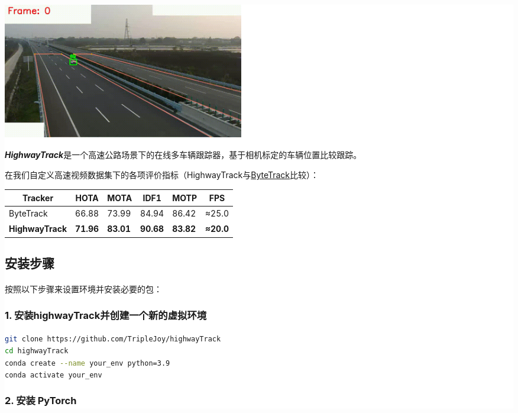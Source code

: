 <img src="assets/track2.gif" width="400" /> 
</div>

***HighwayTrack***是一个高速公路场景下的在线多车辆跟踪器，基于相机标定的车辆位置比较跟踪。

在我们自定义高速视频数据集下的各项评价指标（HighwayTrack与[ByteTrack](https://github.com/ifzhang/ByteTrack)比较）：


| Tracker    | HOTA | MOTA | IDF1 | MOTP | FPS |
|------------|------|------|------|------|-----|
|ByteTrack   | 66.88| 73.99| 84.94| 86.42| ≈25.0|
|**HighwayTrack**| **71.96**| **83.01**| **90.68**| **83.82**| **≈20.0**|

## 安装步骤

按照以下步骤来设置环境并安装必要的包：

### 1. 安装highwayTrack并创建一个新的虚拟环境

```bash
git clone https://github.com/TripleJoy/highwayTrack
cd highwayTrack
conda create --name your_env python=3.9
conda activate your_env
```

### 2. 安装 PyTorch
